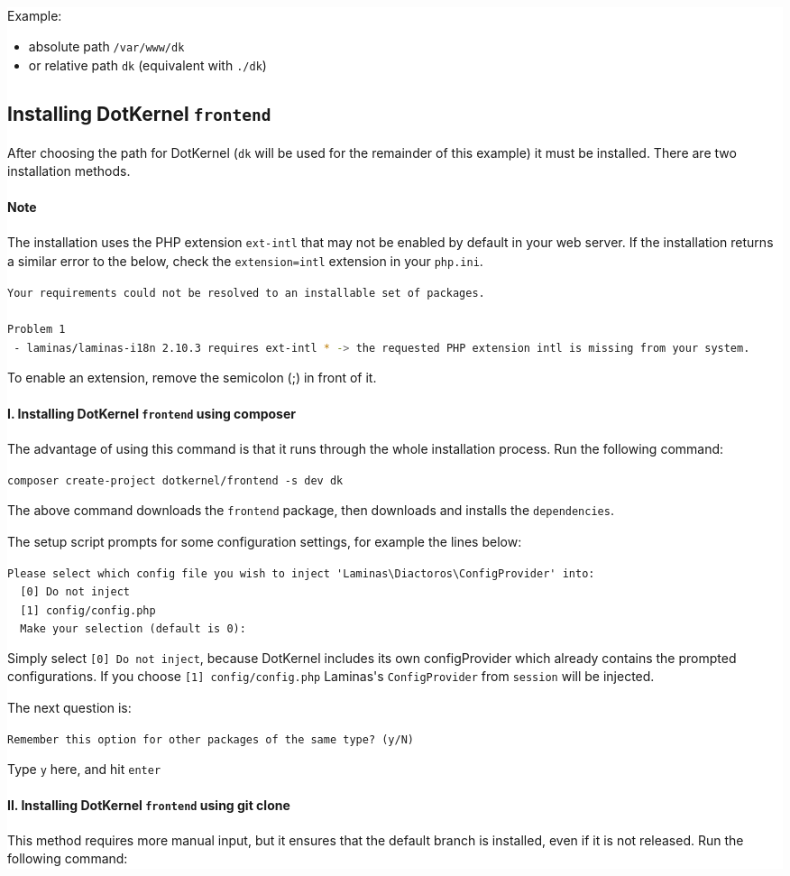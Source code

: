 Example:

- absolute path `/var/www/dk`
- or relative path `dk` (equivalent with `./dk`)

## Installing DotKernel `frontend`

After choosing the path for DotKernel (`dk` will be used for the remainder of this example) it must be installed. There are two installation methods.

#### Note
The installation uses the PHP extension `ext-intl` that may not be enabled by default in your web server. If the installation returns a similar error to the below, check the `extension=intl` extension in your `php.ini`.

```bash
Your requirements could not be resolved to an installable set of packages.

Problem 1
 - laminas/laminas-i18n 2.10.3 requires ext-intl * -> the requested PHP extension intl is missing from your system.
```

To enable an extension, remove the semicolon (;) in front of it.

#### I. Installing DotKernel `frontend` using composer 

The advantage of using this command is that it runs through the whole installation process. Run the following command:

    composer create-project dotkernel/frontend -s dev dk

The above command downloads the `frontend` package, then downloads and installs the `dependencies`.

The setup script prompts for some configuration settings, for example the lines below:

```shell
Please select which config file you wish to inject 'Laminas\Diactoros\ConfigProvider' into:
  [0] Do not inject
  [1] config/config.php
  Make your selection (default is 0):
```

Simply select `[0] Do not inject`, because DotKernel includes its own configProvider which already contains the prompted configurations.
If you choose `[1] config/config.php` Laminas's `ConfigProvider` from `session` will be injected.

The next question is:

`Remember this option for other packages of the same type? (y/N)`

Type `y` here, and hit `enter`

#### II. Installing DotKernel `frontend` using git clone

This method requires more manual input, but it ensures that the default branch is installed, even if it is not released. Run the following command:
